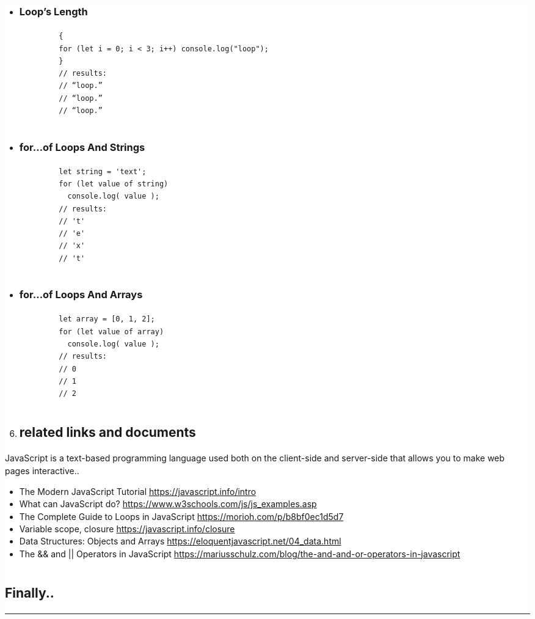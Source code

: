 #
#
- ### Loop’s Length

               {
               for (let i = 0; i < 3; i++) console.log("loop");
               }
               // results:
               // “loop.”
               // “loop.”
               // “loop.”

#
#
- ### for…of Loops And Strings

               let string = 'text';
               for (let value of string)
                 console.log( value );
               // results:
               // 't'
               // 'e'
               // 'x'
               // 't'
#
#
- ### for…of Loops And Arrays

               let array = [0, 1, 2];
               for (let value of array)
                 console.log( value );
               // results:
               // 0
               // 1
               // 2
#
#
6. ## related links and documents

JavaScript is a text-based programming language used both on the client-side and server-side that allows you to make web pages interactive..

- The Modern JavaScript Tutorial
https://javascript.info/intro
- What can JavaScript do?
https://www.w3schools.com/js/js_examples.asp
- The Complete Guide to Loops in JavaScript
https://morioh.com/p/b8bf0ec1d5d7
- Variable scope, closure
https://javascript.info/closure
- Data Structures: Objects and Arrays
  https://eloquentjavascript.net/04_data.html
- The && and || Operators in JavaScript
  https://mariusschulz.com/blog/the-and-and-or-operators-in-javascript
#
#
#
#
#
## Finally.. 
___
